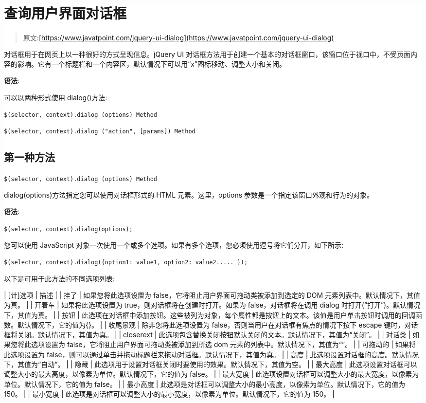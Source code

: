 # 查询用户界面对话框

> 原文:[https://www.javatpoint.com/jquery-ui-dialog](https://www.javatpoint.com/jquery-ui-dialog)

对话框用于在网页上以一种很好的方式呈现信息。jQuery UI 对话框方法用于创建一个基本的对话框窗口，该窗口位于视口中，不受页面内容的影响。它有一个标题栏和一个内容区，默认情况下可以用“x”图标移动、调整大小和关闭。

**语法**:

可以以两种形式使用 dialog()方法:

```
$(selector, context).dialog (options) Method

```

```
$(selector, context).dialog ("action", [params]) Method

```

## 第一种方法

```
$(selector, context).dialog (options) Method

```

dialog(options)方法指定您可以使用对话框形式的 HTML 元素。这里，options 参数是一个指定该窗口外观和行为的对象。

**语法**:

```
$(selector, context).dialog(options);

```

您可以使用 JavaScript 对象一次使用一个或多个选项。如果有多个选项，您必须使用逗号将它们分开，如下所示:

```
$(selector, context).dialog({option1: value1, option2: value2..... });

```

以下是可用于此方法的不同选项列表:

| [计]选项 | 描述 |
| 挂了 | 如果您将此选项设置为 false，它将阻止用户界面可拖动类被添加到选定的 DOM 元素列表中。默认情况下，其值为真。 |
| 开着车 | 如果将此选项设置为 true，则对话框将在创建时打开。如果为 false，对话框将在调用 dialog 时打开(“打开”)。默认情况下，其值为真。 |
| 按钮 | 此选项在对话框中添加按钮。这些被列为对象，每个属性都是按钮上的文本。该值是用户单击按钮时调用的回调函数。默认情况下，它的值为{}。 |
| 收尾景观 | 除非您将此选项设置为 false，否则当用户在对话框有焦点的情况下按下 escape 键时，对话框将关闭。默认情况下，其值为真。 |
| closerext | 此选项包含替换关闭按钮默认关闭的文本。默认情况下，其值为“关闭”。 |
| 对话类 | 如果您将此选项设置为 false，它将阻止用户界面可拖动类被添加到所选 dom 元素的列表中。默认情况下，其值为“”。 |
| 可拖动的 | 如果将此选项设置为 false，则可以通过单击并拖动标题栏来拖动对话框。默认情况下，其值为真。 |
| 高度 | 此选项设置对话框的高度。默认情况下，其值为“自动”。 |
| 隐藏 | 此选项用于设置对话框关闭时要使用的效果。默认情况下，其值为空。 |
| 最大高度 | 此选项设置对话框可以调整大小的最大高度，以像素为单位。默认情况下，它的值为 false。 |
| 最大宽度 | 此选项设置对话框可以调整大小的最大宽度，以像素为单位。默认情况下，它的值为 false。 |
| 最小高度 | 此选项是对话框可以调整大小的最小高度，以像素为单位。默认情况下，它的值为 150。 |
| 最小宽度 | 此选项是对话框可以调整大小的最小宽度，以像素为单位。默认情况下，它的值为 150。 |